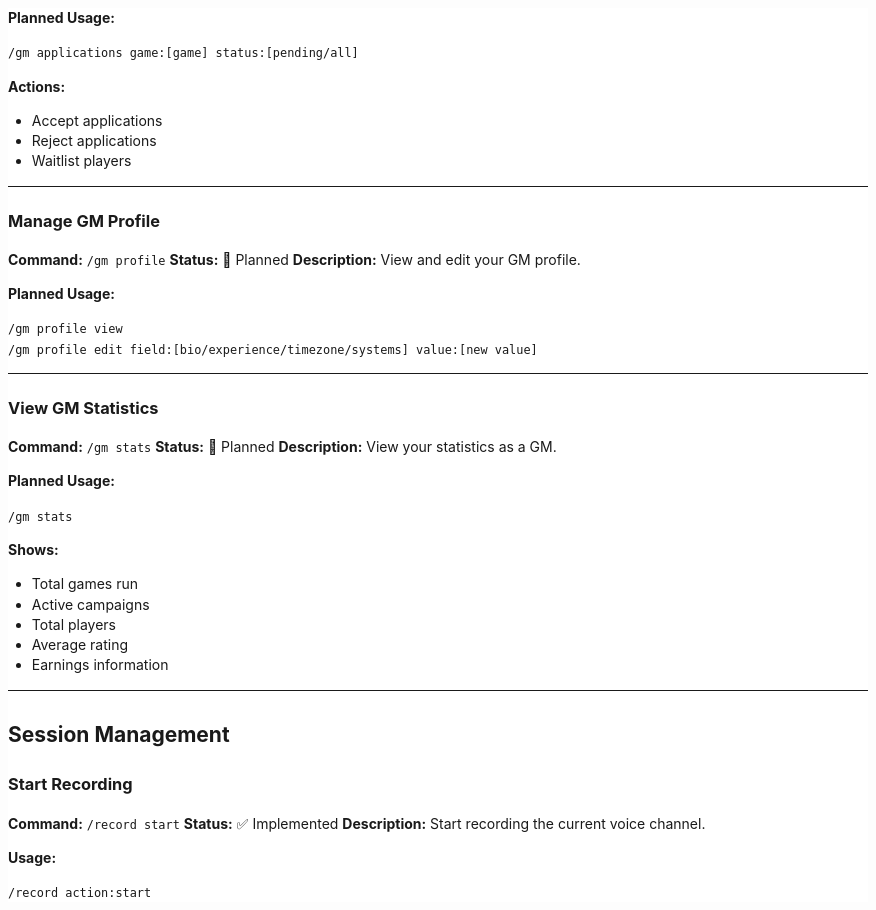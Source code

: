**Planned Usage:**
```
/gm applications game:[game] status:[pending/all]
```

**Actions:**
- Accept applications
- Reject applications
- Waitlist players

---

### Manage GM Profile
**Command:** `/gm profile`
**Status:** 🚧 Planned
**Description:** View and edit your GM profile.

**Planned Usage:**
```
/gm profile view
/gm profile edit field:[bio/experience/timezone/systems] value:[new value]
```

---

### View GM Statistics
**Command:** `/gm stats`
**Status:** 🚧 Planned
**Description:** View your statistics as a GM.

**Planned Usage:**
```
/gm stats
```

**Shows:**
- Total games run
- Active campaigns
- Total players
- Average rating
- Earnings information

---

## Session Management

### Start Recording
**Command:** `/record start`
**Status:** ✅ Implemented
**Description:** Start recording the current voice channel.

**Usage:**
```
/record action:start
```
